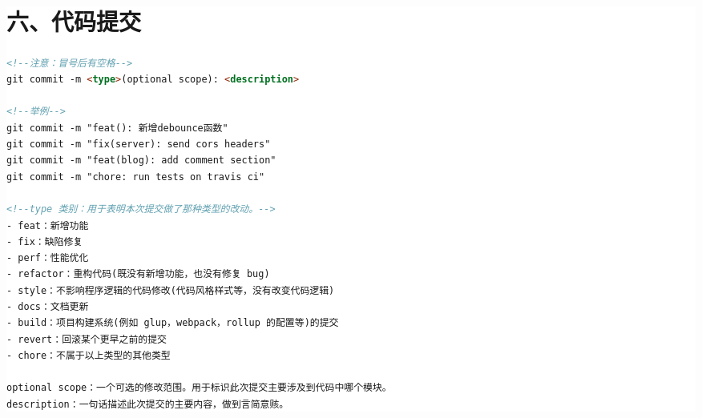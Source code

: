 # 六、代码提交
```html
<!--注意：冒号后有空格-->
git commit -m <type>(optional scope): <description>

<!--举例-->
git commit -m "feat(): 新增debounce函数"
git commit -m "fix(server): send cors headers"
git commit -m "feat(blog): add comment section"
git commit -m "chore: run tests on travis ci"

<!--type 类别：用于表明本次提交做了那种类型的改动。-->
- feat：新增功能
- fix：缺陷修复
- perf：性能优化
- refactor：重构代码(既没有新增功能，也没有修复 bug)
- style：不影响程序逻辑的代码修改(代码风格样式等，没有改变代码逻辑)
- docs：文档更新
- build：项目构建系统(例如 glup，webpack，rollup 的配置等)的提交
- revert：回滚某个更早之前的提交
- chore：不属于以上类型的其他类型
  
optional scope：一个可选的修改范围。用于标识此次提交主要涉及到代码中哪个模块。
description：一句话描述此次提交的主要内容，做到言简意赅。
```